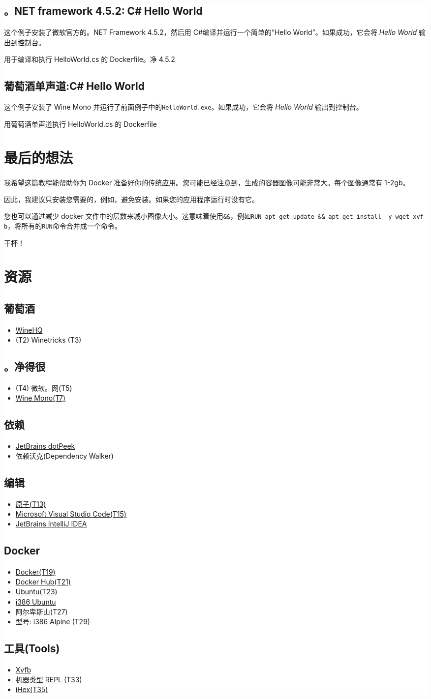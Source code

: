 ## 。NET framework 4.5.2: C# Hello World

这个例子安装了微软官方的。NET Framework 4.5.2，然后用 C#编译并运行一个简单的“Hello World”。如果成功，它会将 *Hello World* 输出到控制台。

用于编译和执行 HelloWorld.cs 的 Dockerfile。净 4.5.2

## 葡萄酒单声道:C# Hello World

这个例子安装了 Wine Mono 并运行了前面例子中的`HelloWorld.exe`。如果成功，它会将 *Hello World* 输出到控制台。

用葡萄酒单声道执行 HelloWorld.cs 的 Dockerfile

# 最后的想法

我希望这篇教程能帮助你为 Docker 准备好你的传统应用。您可能已经注意到，生成的容器图像可能非常大。每个图像通常有 1-2gb。

因此，我建议只安装您需要的，例如，避免安装。如果您的应用程序运行时没有它。

您也可以通过减少 docker 文件中的层数来减小图像大小。这意味着使用`&&`，例如`RUN apt get update && apt-get install -y wget xvfb`，将所有的`RUN`命令合并成一个命令。

干杯！

# 资源

## 葡萄酒

*   [WineHQ](https://www.winehq.org)
*   (T2) Winetricks (T3)

## 。净得很

*   (T4) 微软。网(T5)
*   [Wine Mono(T7)](https://wiki.winehq.org/Mono)

## 依赖

*   [JetBrains dotPeek](https://www.jetbrains.com/decompiler/)
*   依赖沃克(Dependency Walker)

## 编辑

*   [原子(T13)](https://atom.io)
*   [Microsoft Visual Studio Code(T15)](https://code.visualstudio.com/)
*   [JetBrains IntelliJ IDEA](https://www.jetbrains.com/idea/)

## Docker

*   [Docker(T19)](https://www.docker.com)
*   [Docker Hub(T21)](https://hub.docker.com)
*   [Ubuntu(T23)](https://hub.docker.com/_/ubuntu/)
*   [i386 Ubuntu](https://hub.docker.com/r/i386/ubuntu)
*   阿尔卑斯山(T27)
*   型号: i386 Alpine (T29)

## 工具(Tools)

*   [Xvfb](https://www.x.org/releases/X11R7.6/doc/man/man1/Xvfb.1.xhtml)
*   [机器类型 REPL (T33)](https://repl.it/repls/RevolvingFoolhardyQuarks)
*   [iHex(T35)](https://apps.apple.com/us/app/ihex-hex-editor/id909566003?mt=12)